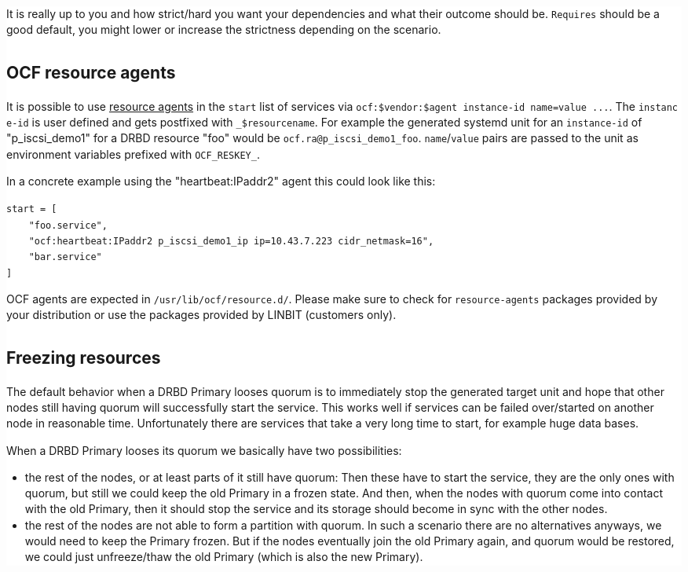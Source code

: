 It is really up to you and how strict/hard you want your dependencies and what their outcome should be.
`Requires` should be a good default, you might lower or increase the strictness depending on the scenario.

## OCF resource agents
It is possible to use [resource agents](https://github.com/ClusterLabs/resource-agents) in the `start` list of
services via `ocf:$vendor:$agent instance-id name=value ...`. The `instance-id` is user defined and gets
postfixed with `_$resourcename`. For example the generated systemd unit for an `instance-id` of
"p_iscsi_demo1" for a DRBD resource "foo" would be `ocf.ra@p_iscsi_demo1_foo`. `name`/`value` pairs are passed
to the unit as environment variables prefixed with `OCF_RESKEY_`.

In a concrete example using the "heartbeat:IPaddr2" agent this could look like this:

```
start = [
	"foo.service",
	"ocf:heartbeat:IPaddr2 p_iscsi_demo1_ip ip=10.43.7.223 cidr_netmask=16",
	"bar.service"
]
```

OCF agents are expected in `/usr/lib/ocf/resource.d/`. Please make sure to check for `resource-agents`
packages provided by your distribution or use the packages provided by LINBIT (customers only).

## Freezing resources
The default behavior when a DRBD Primary looses quorum is to immediately stop the generated target unit and
hope that other nodes still having quorum will successfully start the service. This works well if
services can be failed over/started on another node in reasonable time. Unfortunately there are services that
take a very long time to start, for example huge data bases.

When a DRBD Primary looses its quorum we basically have two possibilities:
- the rest of the nodes, or at least parts of it still have quorum: Then these have to start the service, they
are the only ones with quorum, but still we could keep the old Primary in a frozen state. And then, when the
nodes with quorum come into contact with the old Primary, then it should stop the service and its storage
should become in sync with the other nodes.
- the rest of the nodes are not able to form a partition with quorum. In such a scenario there are no
alternatives anyways, we would need to keep the Primary frozen. But if the nodes eventually join the old
Primary again, and quorum would be restored, we could just unfreeze/thaw the old Primary (which is also the
new Primary).
